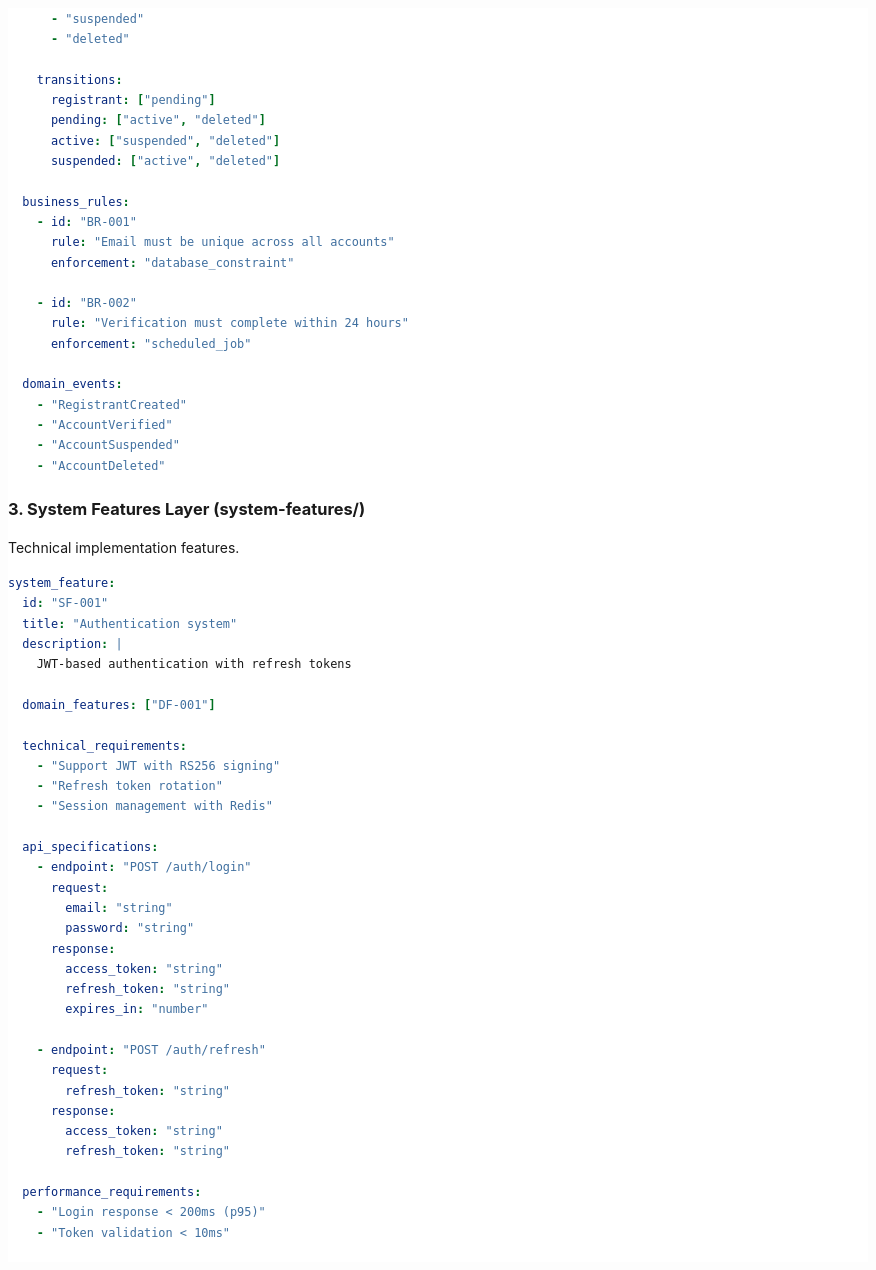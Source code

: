 ```yaml
      - "suspended"
      - "deleted"
      
    transitions:
      registrant: ["pending"]
      pending: ["active", "deleted"]
      active: ["suspended", "deleted"]
      suspended: ["active", "deleted"]
      
  business_rules:
    - id: "BR-001"
      rule: "Email must be unique across all accounts"
      enforcement: "database_constraint"
      
    - id: "BR-002"
      rule: "Verification must complete within 24 hours"
      enforcement: "scheduled_job"
      
  domain_events:
    - "RegistrantCreated"
    - "AccountVerified"
    - "AccountSuspended"
    - "AccountDeleted"
```

### 3. System Features Layer (system-features/)

Technical implementation features.

```yaml
system_feature:
  id: "SF-001"
  title: "Authentication system"
  description: |
    JWT-based authentication with refresh tokens
    
  domain_features: ["DF-001"]
  
  technical_requirements:
    - "Support JWT with RS256 signing"
    - "Refresh token rotation"
    - "Session management with Redis"
    
  api_specifications:
    - endpoint: "POST /auth/login"
      request:
        email: "string"
        password: "string"
      response:
        access_token: "string"
        refresh_token: "string"
        expires_in: "number"
        
    - endpoint: "POST /auth/refresh"
      request:
        refresh_token: "string"
      response:
        access_token: "string"
        refresh_token: "string"
        
  performance_requirements:
    - "Login response < 200ms (p95)"
    - "Token validation < 10ms"
    
```